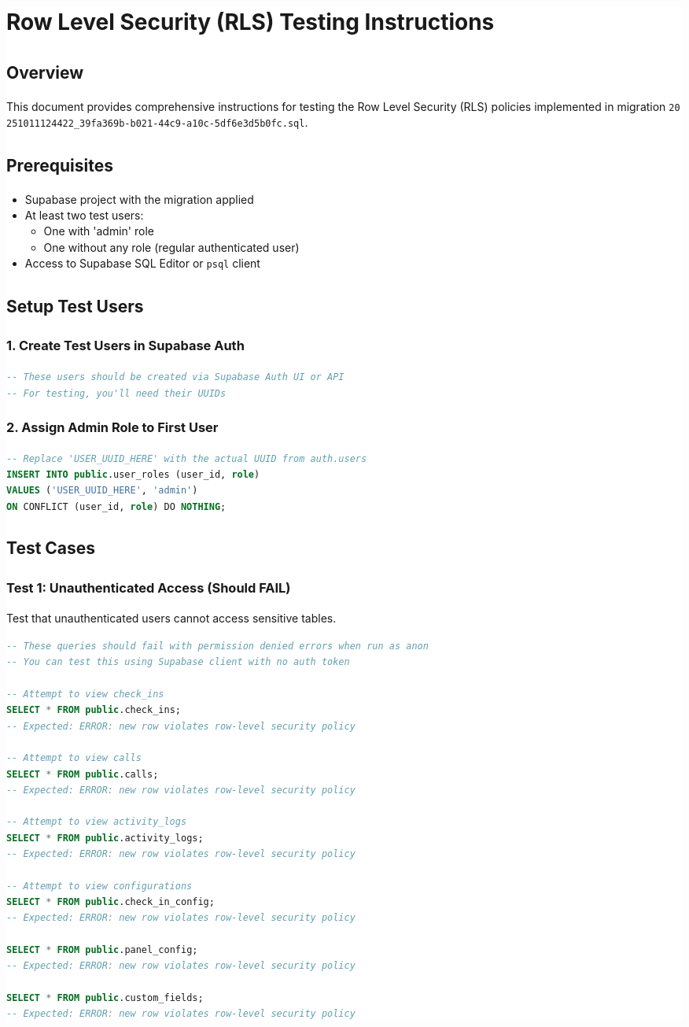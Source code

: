 # Row Level Security (RLS) Testing Instructions

## Overview
This document provides comprehensive instructions for testing the Row Level Security (RLS) policies implemented in migration `20251011124422_39fa369b-b021-44c9-a10c-5df6e3d5b0fc.sql`.

## Prerequisites
- Supabase project with the migration applied
- At least two test users:
  - One with 'admin' role
  - One without any role (regular authenticated user)
- Access to Supabase SQL Editor or `psql` client

## Setup Test Users

### 1. Create Test Users in Supabase Auth
```sql
-- These users should be created via Supabase Auth UI or API
-- For testing, you'll need their UUIDs
```

### 2. Assign Admin Role to First User
```sql
-- Replace 'USER_UUID_HERE' with the actual UUID from auth.users
INSERT INTO public.user_roles (user_id, role)
VALUES ('USER_UUID_HERE', 'admin')
ON CONFLICT (user_id, role) DO NOTHING;
```

## Test Cases

### Test 1: Unauthenticated Access (Should FAIL)

Test that unauthenticated users cannot access sensitive tables.

```sql
-- These queries should fail with permission denied errors when run as anon
-- You can test this using Supabase client with no auth token

-- Attempt to view check_ins
SELECT * FROM public.check_ins;
-- Expected: ERROR: new row violates row-level security policy

-- Attempt to view calls
SELECT * FROM public.calls;
-- Expected: ERROR: new row violates row-level security policy

-- Attempt to view activity_logs
SELECT * FROM public.activity_logs;
-- Expected: ERROR: new row violates row-level security policy

-- Attempt to view configurations
SELECT * FROM public.check_in_config;
-- Expected: ERROR: new row violates row-level security policy

SELECT * FROM public.panel_config;
-- Expected: ERROR: new row violates row-level security policy

SELECT * FROM public.custom_fields;
-- Expected: ERROR: new row violates row-level security policy
```